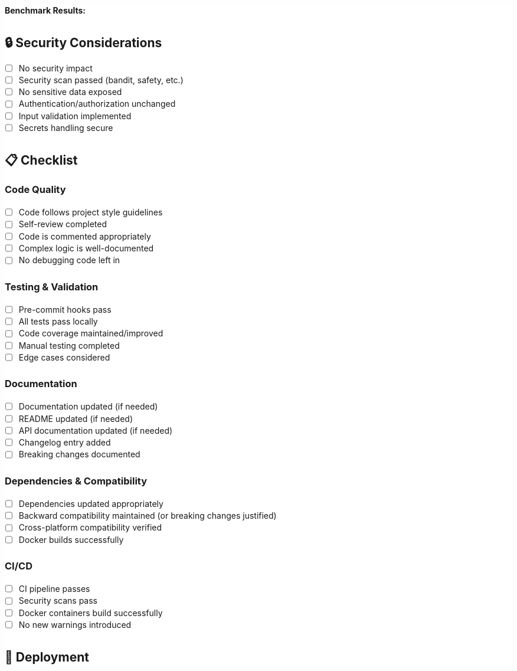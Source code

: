 **Benchmark Results:**


## 🔒 Security Considerations



- [ ] No security impact
- [ ] Security scan passed (bandit, safety, etc.)
- [ ] No sensitive data exposed
- [ ] Authentication/authorization unchanged
- [ ] Input validation implemented
- [ ] Secrets handling secure

## 📋 Checklist



### Code Quality
- [ ] Code follows project style guidelines
- [ ] Self-review completed
- [ ] Code is commented appropriately
- [ ] Complex logic is well-documented
- [ ] No debugging code left in

### Testing & Validation
- [ ] Pre-commit hooks pass
- [ ] All tests pass locally
- [ ] Code coverage maintained/improved
- [ ] Manual testing completed
- [ ] Edge cases considered

### Documentation
- [ ] Documentation updated (if needed)
- [ ] README updated (if needed)
- [ ] API documentation updated (if needed)
- [ ] Changelog entry added
- [ ] Breaking changes documented

### Dependencies & Compatibility
- [ ] Dependencies updated appropriately
- [ ] Backward compatibility maintained (or breaking changes justified)
- [ ] Cross-platform compatibility verified
- [ ] Docker builds successfully

### CI/CD
- [ ] CI pipeline passes
- [ ] Security scans pass
- [ ] Docker containers build successfully
- [ ] No new warnings introduced

## 🚀 Deployment
